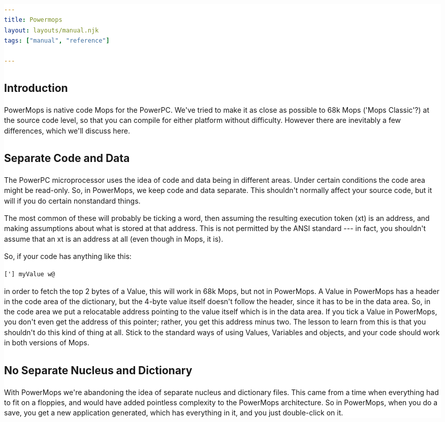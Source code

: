 ```yaml
---
title: Powermops
layout: layouts/manual.njk
tags: ["manual", "reference"]

---
```


## Introduction

PowerMops is native code Mops for the PowerPC. We've tried to make it
as close as possible to 68k Mops ('Mops Classic'?) at the source code
level, so that you can compile for either platform without difficulty.
However there are inevitably a few differences, which we'll discuss
here.

## Separate Code and Data

The PowerPC microprocessor uses the idea of code and data being in
different areas. Under certain conditions the code area might be
read-only. So, in PowerMops, we keep code and data separate. This
shouldn't normally affect your source code, but it will if you do
certain nonstandard things.

The most common of these will probably be ticking a word, then assuming
the resulting execution token (xt) is an address, and making assumptions
about what is stored at that address. This is not permitted by the ANSI
standard --- in fact, you shouldn't assume that an xt is an address
at all (even though in Mops, it is).

So, if your code has anything like this:

`['] myValue w@`

in order to fetch the top 2 bytes of a Value, this will work in 68k
Mops, but not in PowerMops. A Value in PowerMops has a header in the
code area of the dictionary, but the 4-byte value itself doesn't follow
the header, since it has to be in the data area. So, in the code area we
put a relocatable address pointing to the value itself which is in the
data area. If you tick a Value in PowerMops, you don't even get the
address of this pointer; rather, you get this address minus two. The
lesson to learn from this is that you shouldn't do this kind of thing
at all. Stick to the standard ways of using Values, Variables and
objects, and your code should work in both versions of Mops.

## No Separate Nucleus and Dictionary

With PowerMops we're abandoning the idea of separate nucleus and
dictionary files. This came from a time when everything had to fit on a
floppies, and would have added pointless complexity to the PowerMops
architecture. So in PowerMops, when you do a save, you get a new
application generated, which has everything in it, and you just
double-click on it.
